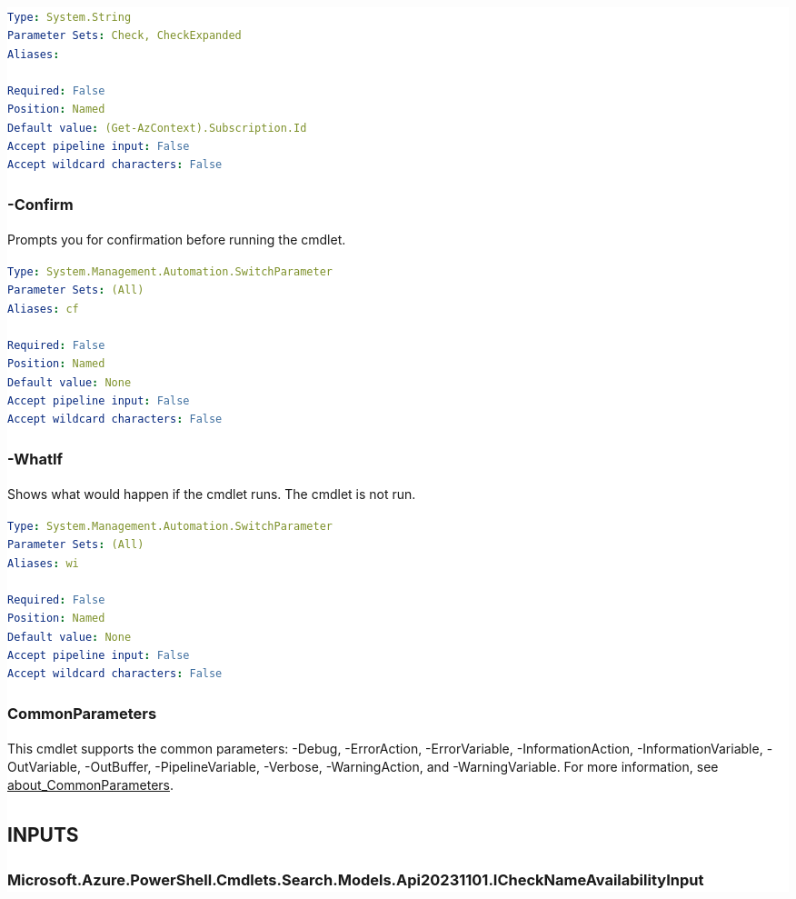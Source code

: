 ```yaml
Type: System.String
Parameter Sets: Check, CheckExpanded
Aliases:

Required: False
Position: Named
Default value: (Get-AzContext).Subscription.Id
Accept pipeline input: False
Accept wildcard characters: False
```

### -Confirm
Prompts you for confirmation before running the cmdlet.

```yaml
Type: System.Management.Automation.SwitchParameter
Parameter Sets: (All)
Aliases: cf

Required: False
Position: Named
Default value: None
Accept pipeline input: False
Accept wildcard characters: False
```

### -WhatIf
Shows what would happen if the cmdlet runs.
The cmdlet is not run.

```yaml
Type: System.Management.Automation.SwitchParameter
Parameter Sets: (All)
Aliases: wi

Required: False
Position: Named
Default value: None
Accept pipeline input: False
Accept wildcard characters: False
```

### CommonParameters
This cmdlet supports the common parameters: -Debug, -ErrorAction, -ErrorVariable, -InformationAction, -InformationVariable, -OutVariable, -OutBuffer, -PipelineVariable, -Verbose, -WarningAction, and -WarningVariable. For more information, see [about_CommonParameters](http://go.microsoft.com/fwlink/?LinkID=113216).

## INPUTS

### Microsoft.Azure.PowerShell.Cmdlets.Search.Models.Api20231101.ICheckNameAvailabilityInput

